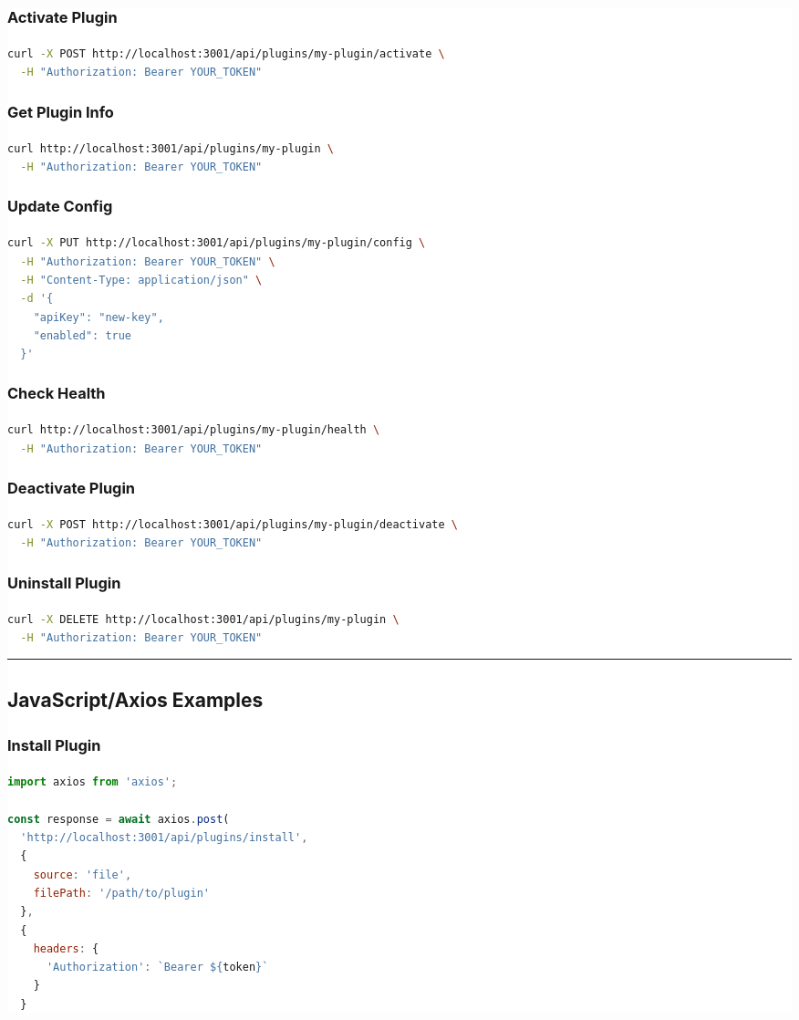 ### Activate Plugin

```bash
curl -X POST http://localhost:3001/api/plugins/my-plugin/activate \
  -H "Authorization: Bearer YOUR_TOKEN"
```

### Get Plugin Info

```bash
curl http://localhost:3001/api/plugins/my-plugin \
  -H "Authorization: Bearer YOUR_TOKEN"
```

### Update Config

```bash
curl -X PUT http://localhost:3001/api/plugins/my-plugin/config \
  -H "Authorization: Bearer YOUR_TOKEN" \
  -H "Content-Type: application/json" \
  -d '{
    "apiKey": "new-key",
    "enabled": true
  }'
```

### Check Health

```bash
curl http://localhost:3001/api/plugins/my-plugin/health \
  -H "Authorization: Bearer YOUR_TOKEN"
```

### Deactivate Plugin

```bash
curl -X POST http://localhost:3001/api/plugins/my-plugin/deactivate \
  -H "Authorization: Bearer YOUR_TOKEN"
```

### Uninstall Plugin

```bash
curl -X DELETE http://localhost:3001/api/plugins/my-plugin \
  -H "Authorization: Bearer YOUR_TOKEN"
```

---

## JavaScript/Axios Examples

### Install Plugin

```javascript
import axios from 'axios';

const response = await axios.post(
  'http://localhost:3001/api/plugins/install',
  {
    source: 'file',
    filePath: '/path/to/plugin'
  },
  {
    headers: {
      'Authorization': `Bearer ${token}`
    }
  }
```